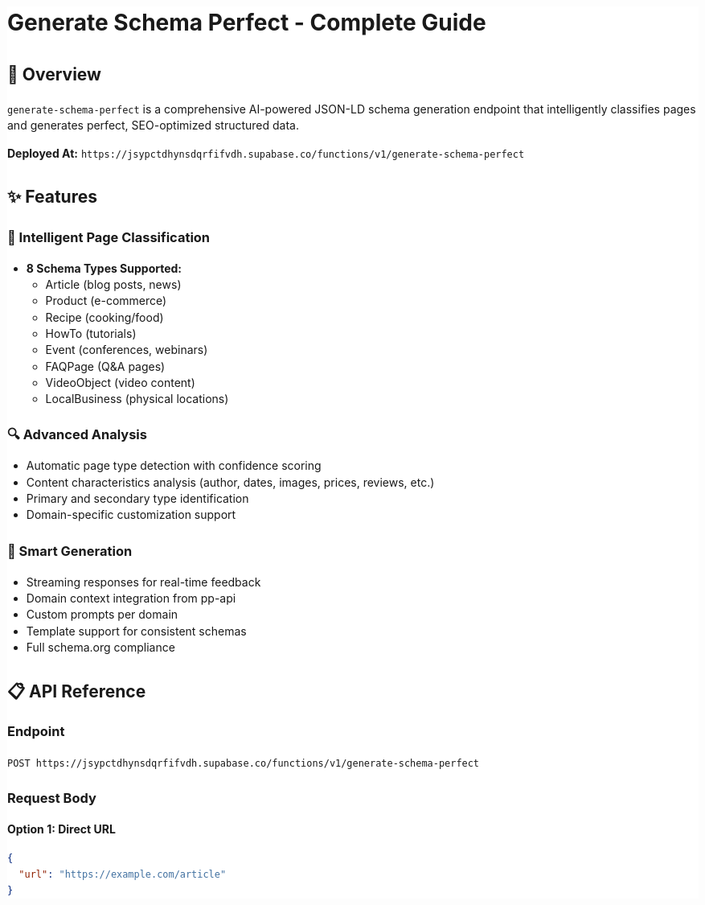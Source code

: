 # Generate Schema Perfect - Complete Guide

## 🎯 Overview

`generate-schema-perfect` is a comprehensive AI-powered JSON-LD schema generation endpoint that intelligently classifies pages and generates perfect, SEO-optimized structured data.

**Deployed At:** `https://jsypctdhynsdqrfifvdh.supabase.co/functions/v1/generate-schema-perfect`

## ✨ Features

### 🧠 Intelligent Page Classification
- **8 Schema Types Supported:**
  - Article (blog posts, news)
  - Product (e-commerce)
  - Recipe (cooking/food)
  - HowTo (tutorials)
  - Event (conferences, webinars)
  - FAQPage (Q&A pages)
  - VideoObject (video content)
  - LocalBusiness (physical locations)

### 🔍 Advanced Analysis
- Automatic page type detection with confidence scoring
- Content characteristics analysis (author, dates, images, prices, reviews, etc.)
- Primary and secondary type identification
- Domain-specific customization support

### 🚀 Smart Generation
- Streaming responses for real-time feedback
- Domain context integration from pp-api
- Custom prompts per domain
- Template support for consistent schemas
- Full schema.org compliance

## 📋 API Reference

### Endpoint
```
POST https://jsypctdhynsdqrfifvdh.supabase.co/functions/v1/generate-schema-perfect
```

### Request Body

**Option 1: Direct URL**
```json
{
  "url": "https://example.com/article"
}
```

